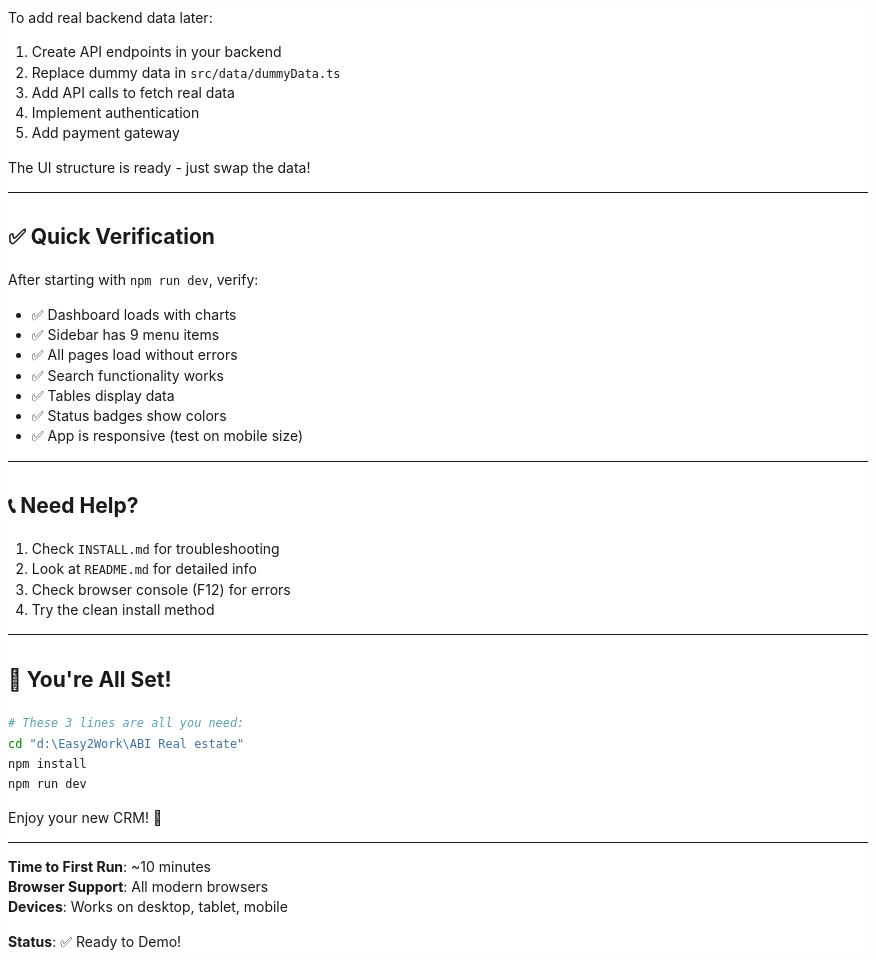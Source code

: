 To add real backend data later:

1. Create API endpoints in your backend
2. Replace dummy data in `src/data/dummyData.ts`
3. Add API calls to fetch real data
4. Implement authentication
5. Add payment gateway

The UI structure is ready - just swap the data!

---

## ✅ Quick Verification

After starting with `npm run dev`, verify:

- ✅ Dashboard loads with charts
- ✅ Sidebar has 9 menu items
- ✅ All pages load without errors
- ✅ Search functionality works
- ✅ Tables display data
- ✅ Status badges show colors
- ✅ App is responsive (test on mobile size)

---

## 📞 Need Help?

1. Check `INSTALL.md` for troubleshooting
2. Look at `README.md` for detailed info
3. Check browser console (F12) for errors
4. Try the clean install method

---

## 🎉 You're All Set!

```bash
# These 3 lines are all you need:
cd "d:\Easy2Work\ABI Real estate"
npm install
npm run dev
```

Enjoy your new CRM! 🚀

---

**Time to First Run**: ~10 minutes  
**Browser Support**: All modern browsers  
**Devices**: Works on desktop, tablet, mobile  

**Status**: ✅ Ready to Demo!
